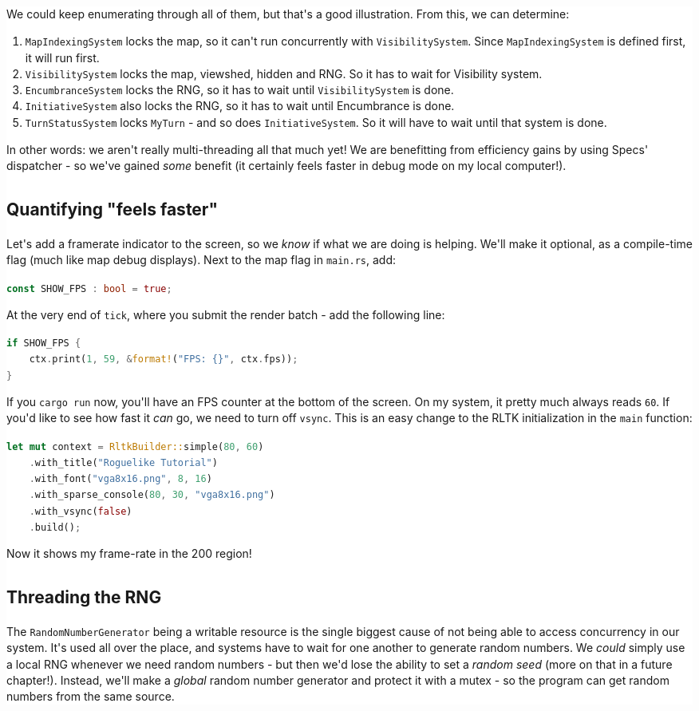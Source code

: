 We could keep enumerating through all of them, but that's a good illustration. From this, we can determine:

1. `MapIndexingSystem` locks the map, so it can't run concurrently with `VisibilitySystem`. Since `MapIndexingSystem` is defined first, it will run first.
2. `VisibilitySystem` locks the map, viewshed, hidden and RNG. So it has to wait for Visibility system.
3. `EncumbranceSystem` locks the RNG, so it has to wait until `VisibilitySystem` is done.
4. `InitiativeSystem` also locks the RNG, so it has to wait until Encumbrance is done.
5. `TurnStatusSystem` locks `MyTurn` - and so does `InitiativeSystem`. So it will have to wait until that system is done.

In other words: we aren't really multi-threading all that much yet! We are benefitting from efficiency gains by using Specs' dispatcher - so we've gained *some* benefit (it certainly feels faster in debug mode on my local computer!).

## Quantifying "feels faster"

Let's add a framerate indicator to the screen, so we *know* if what we are doing is helping. We'll make it optional, as a compile-time flag (much like map debug displays). Next to the map flag in `main.rs`, add:

```rust
const SHOW_FPS : bool = true;
```

At the very end of `tick`, where you submit the render batch - add the following line:

```rust
if SHOW_FPS {
    ctx.print(1, 59, &format!("FPS: {}", ctx.fps));
}
```

If you `cargo run` now, you'll have an FPS counter at the bottom of the screen. On my system, it pretty much always reads `60`. If you'd like to see how fast it *can* go, we need to turn off `vsync`. This is an easy change to the RLTK initialization in the `main` function:

```rust
let mut context = RltkBuilder::simple(80, 60)
    .with_title("Roguelike Tutorial")
    .with_font("vga8x16.png", 8, 16)
    .with_sparse_console(80, 30, "vga8x16.png")
    .with_vsync(false)
    .build();
```

Now it shows my frame-rate in the 200 region!

## Threading the RNG

The `RandomNumberGenerator` being a writable resource is the single biggest cause of not being able to access concurrency in our system. It's used all over the place, and systems have to wait for one another to generate random numbers. We *could* simply use a local RNG whenever we need random numbers - but then we'd lose the ability to set a *random seed* (more on that in a future chapter!). Instead, we'll make a *global* random number generator and protect it with a mutex - so the program can get random numbers from the same source.
